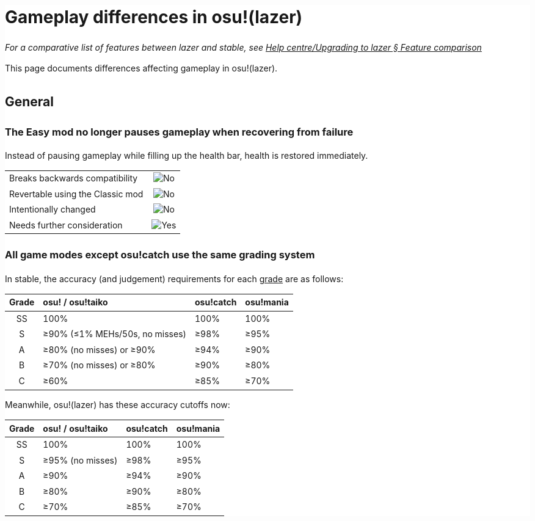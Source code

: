 # Gameplay differences in osu!(lazer)

*For a comparative list of features between lazer and stable, see [Help centre/Upgrading to lazer § Feature comparison](/wiki/Help_centre/Upgrading_to_lazer#feature-comparison)*

This page documents differences affecting gameplay in osu!(lazer).

## General

### The Easy mod no longer pauses gameplay when recovering from failure

Instead of pausing gameplay while filling up the health bar, health is restored immediately.

|  |  |
| :-- | :-: |
| Breaks backwards compatibility | ![No][false] |
| Revertable using the Classic mod | ![No][false] |
| Intentionally changed | ![No][false] |
| Needs further consideration | ![Yes][true] |

### All game modes except osu!catch use the same grading system

In stable, the accuracy (and judgement) requirements for each [grade](/wiki/Gameplay/Grade) are as follows:

| Grade | osu! / osu!taiko | osu!catch | osu!mania |
| :-: | :-- | :-- | :-- |
| SS | 100% | 100% | 100% |
| S | ≥90% (≤1% MEHs/50s, no misses) | ≥98% | ≥95% |
| A | ≥80% (no misses) or ≥90% | ≥94% | ≥90% |
| B | ≥70% (no misses) or ≥80% | ≥90% | ≥80% |
| C | ≥60% | ≥85% | ≥70% |

Meanwhile, osu!(lazer) has these accuracy cutoffs now:

| Grade | osu! / osu!taiko | osu!catch | osu!mania |
| :-: | :-- | :-- | :-- |
| SS | 100% | 100% | 100% |
| S | ≥95% (no misses) | ≥98% | ≥95% |
| A | ≥90% | ≥94% | ≥90% |
| B | ≥80% | ≥90% | ≥80% |
| C | ≥70% | ≥85% | ≥70% |


[true]: /wiki/shared/true.png
[false]: /wiki/shared/false.png